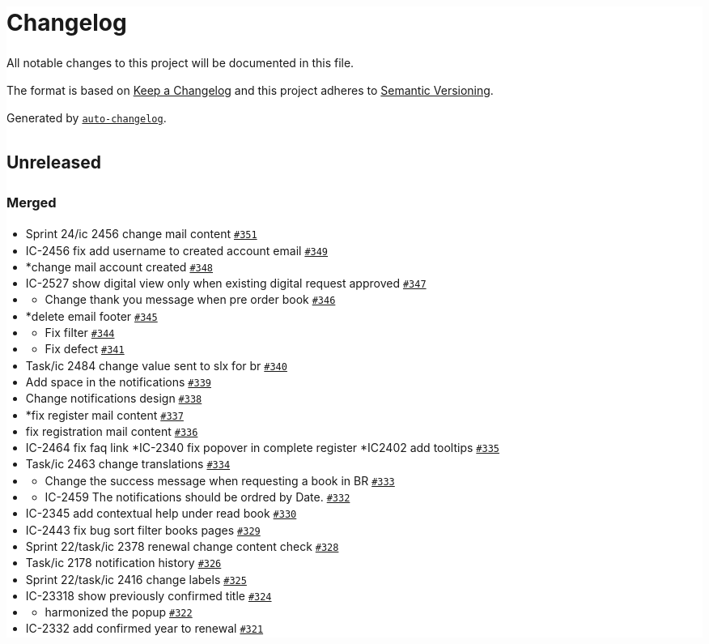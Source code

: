 # Changelog

All notable changes to this project will be documented in this file.

The format is based on [Keep a Changelog](http://keepachangelog.com/en/1.0.0/)
and this project adheres to [Semantic Versioning](http://semver.org/spec/v2.0.0.html).

Generated by [`auto-changelog`](https://github.com/CookPete/auto-changelog).

## Unreleased

### Merged

- Sprint 24/ic 2456 change mail content [`#351`](https://gitlab.mobelite.loc/Elsevier-masson/InspectionCopy/merge_requests/351)
- IC-2456 fix add username to created account email [`#349`](https://gitlab.mobelite.loc/Elsevier-masson/InspectionCopy/merge_requests/349)
- *change mail account created [`#348`](https://gitlab.mobelite.loc/Elsevier-masson/InspectionCopy/merge_requests/348)
- IC-2527 show digital view only when existing digital request approved [`#347`](https://gitlab.mobelite.loc/Elsevier-masson/InspectionCopy/merge_requests/347)
- * Change thank you message when pre order book [`#346`](https://gitlab.mobelite.loc/Elsevier-masson/InspectionCopy/merge_requests/346)
- *delete email footer [`#345`](https://gitlab.mobelite.loc/Elsevier-masson/InspectionCopy/merge_requests/345)
- * Fix filter [`#344`](https://gitlab.mobelite.loc/Elsevier-masson/InspectionCopy/merge_requests/344)
- * Fix defect [`#341`](https://gitlab.mobelite.loc/Elsevier-masson/InspectionCopy/merge_requests/341)
- Task/ic 2484 change value sent to slx for br [`#340`](https://gitlab.mobelite.loc/Elsevier-masson/InspectionCopy/merge_requests/340)
- Add space in the notifications [`#339`](https://gitlab.mobelite.loc/Elsevier-masson/InspectionCopy/merge_requests/339)
- Change notifications design [`#338`](https://gitlab.mobelite.loc/Elsevier-masson/InspectionCopy/merge_requests/338)
- *fix register mail content [`#337`](https://gitlab.mobelite.loc/Elsevier-masson/InspectionCopy/merge_requests/337)
- fix registration mail content [`#336`](https://gitlab.mobelite.loc/Elsevier-masson/InspectionCopy/merge_requests/336)
- IC-2464 fix faq link *IC-2340 fix popover in complete register *IC2402 add tooltips [`#335`](https://gitlab.mobelite.loc/Elsevier-masson/InspectionCopy/merge_requests/335)
- Task/ic 2463 change translations [`#334`](https://gitlab.mobelite.loc/Elsevier-masson/InspectionCopy/merge_requests/334)
- * Change the success message when requesting a book in BR [`#333`](https://gitlab.mobelite.loc/Elsevier-masson/InspectionCopy/merge_requests/333)
- * IC-2459 The notifications should be ordred by Date. [`#332`](https://gitlab.mobelite.loc/Elsevier-masson/InspectionCopy/merge_requests/332)
- IC-2345 add contextual help under read book [`#330`](https://gitlab.mobelite.loc/Elsevier-masson/InspectionCopy/merge_requests/330)
- IC-2443 fix bug sort filter books pages [`#329`](https://gitlab.mobelite.loc/Elsevier-masson/InspectionCopy/merge_requests/329)
- Sprint 22/task/ic 2378 renewal change content check [`#328`](https://gitlab.mobelite.loc/Elsevier-masson/InspectionCopy/merge_requests/328)
- Task/ic 2178 notification history [`#326`](https://gitlab.mobelite.loc/Elsevier-masson/InspectionCopy/merge_requests/326)
- Sprint 22/task/ic 2416 change labels [`#325`](https://gitlab.mobelite.loc/Elsevier-masson/InspectionCopy/merge_requests/325)
- IC-23318 show previously confirmed title [`#324`](https://gitlab.mobelite.loc/Elsevier-masson/InspectionCopy/merge_requests/324)
- * harmonized the popup [`#322`](https://gitlab.mobelite.loc/Elsevier-masson/InspectionCopy/merge_requests/322)
- IC-2332 add confirmed year to renewal [`#321`](https://gitlab.mobelite.loc/Elsevier-masson/InspectionCopy/merge_requests/321)